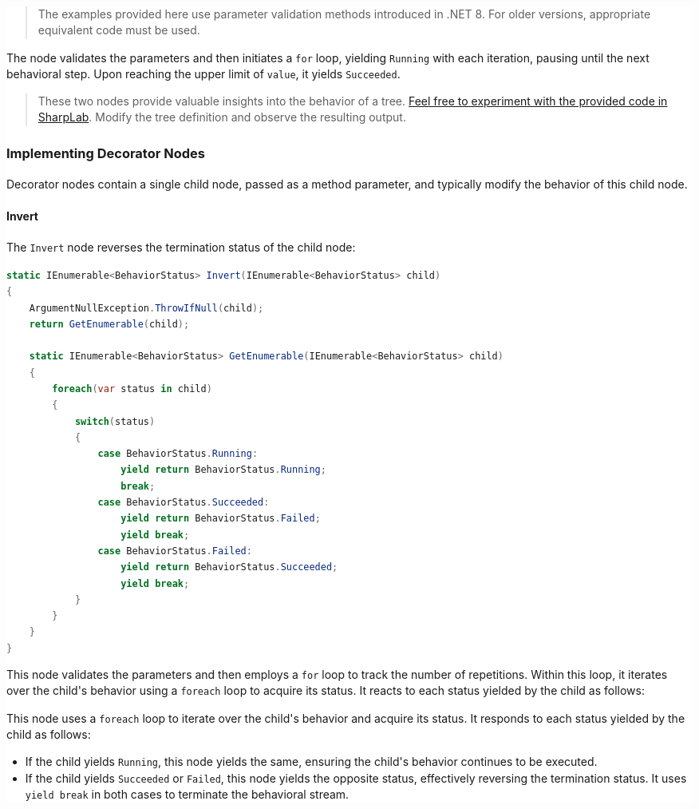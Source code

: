 > The examples provided here use parameter validation methods introduced in .NET 8. For older versions, appropriate equivalent code must be used.

The node validates the parameters and then initiates a `for` loop, yielding `Running` with each iteration, pausing until the next behavioral step. Upon reaching the upper limit of `value`, it yields `Succeeded`.

> These two nodes provide valuable insights into the behavior of a tree. [Feel free to experiment with the provided code in SharpLab](https://sharplab.io/#gist:a1edba42d27df7524b9f13c5e9fdfd34). Modify the tree definition and observe the resulting output.

### Implementing Decorator Nodes

Decorator nodes contain a single child node, passed as a method parameter, and typically modify the behavior of this child node.

#### Invert

The `Invert` node reverses the termination status of the child node:

```csharp
static IEnumerable<BehaviorStatus> Invert(IEnumerable<BehaviorStatus> child)
{
    ArgumentNullException.ThrowIfNull(child);
    return GetEnumerable(child);

    static IEnumerable<BehaviorStatus> GetEnumerable(IEnumerable<BehaviorStatus> child)
    {
        foreach(var status in child)
        {
            switch(status)
            {
                case BehaviorStatus.Running:
                    yield return BehaviorStatus.Running;
                    break;
                case BehaviorStatus.Succeeded:
                    yield return BehaviorStatus.Failed;
                    yield break;
                case BehaviorStatus.Failed:
                    yield return BehaviorStatus.Succeeded;
                    yield break;
            }
        }
    }
}
```

This node validates the parameters and then employs a `for` loop to track the number of repetitions. Within this loop, it iterates over the child's behavior using a `foreach` loop to acquire its status. It reacts to each status yielded by the child as follows:

This node uses a `foreach` loop to iterate over the child's behavior and acquire its status. It responds to each status yielded by the child as follows:

- If the child yields `Running`, this node yields the same, ensuring the child's behavior continues to be executed.
- If the child yields `Succeeded` or `Failed`, this node yields the opposite status, effectively reversing the termination status. It uses `yield break` in both cases to terminate the behavioral stream.
